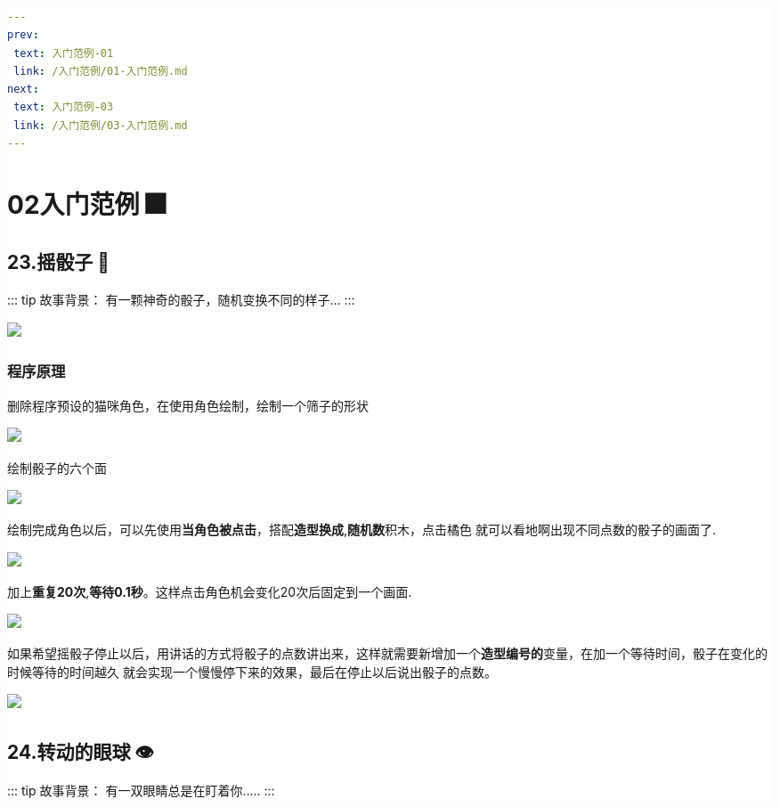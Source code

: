 ```yaml
---
prev:
 text: 入门范例-01
 link: /入门范例/01-入门范例.md
next:
 text: 入门范例-03
 link: /入门范例/03-入门范例.md
---
```

# 02入门范例 🎆

## 23.摇骰子 🎲

::: tip 故事背景：
有一颗神奇的骰子，随机变换不同的样子...
:::

![](/yaoshaizi.gif)

### 程序原理

删除程序预设的猫咪角色，在使用角色绘制，绘制一个筛子的形状

![](/Snipaste_2023-09-13_09-31-49.png)

绘制骰子的六个面

![](/Snipaste_2023-09-13_09-37-29.png)

绘制完成角色以后，可以先使用<b>当角色被点击</b>，搭配<b>造型换成</b>,<b>随机数</b>积木，点击橘色
就可以看地啊出现不同点数的骰子的画面了.

![](/Snipaste_2023-09-13_09-42-01.png)

加上<b>重复20次</b>,<b>等待0.1秒</b>。这样点击角色机会变化20次后固定到一个画面.


![](/Snipaste_2023-09-13_09-43-37.png)

如果希望摇骰子停止以后，用讲话的方式将骰子的点数讲出来，这样就需要新增加一个<b>造型编号的</b>变量，在加一个等待时间，骰子在变化的时候等待的时间越久
就会实现一个慢慢停下来的效果，最后在停止以后说出骰子的点数。

![](/Snipaste_2023-09-13_09-48-54.png)

## 24.转动的眼球 👁️

::: tip 故事背景：
有一双眼睛总是在盯着你.....
:::
